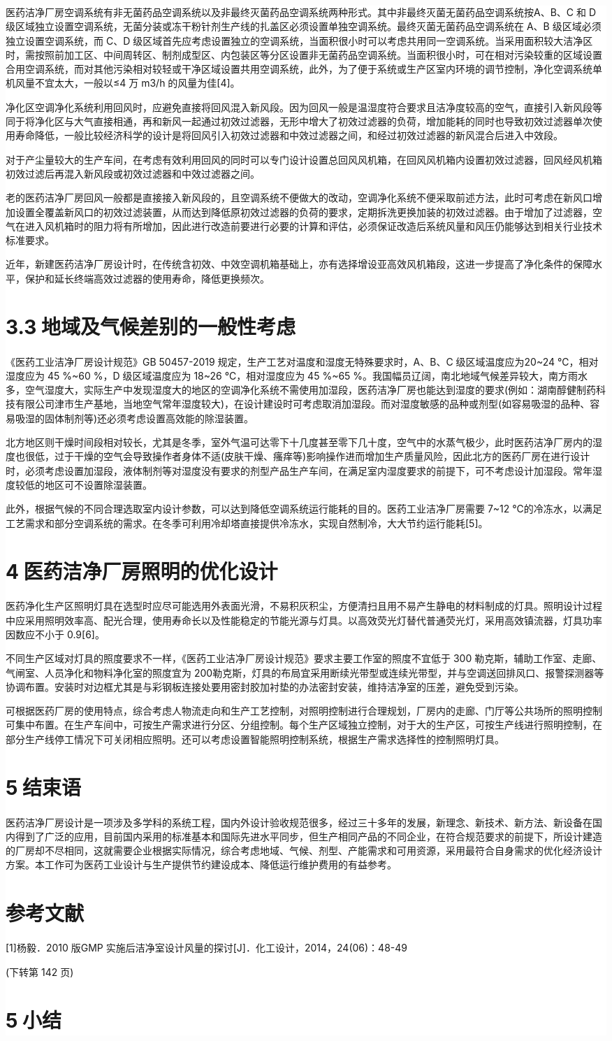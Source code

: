 医药洁净厂房空调系统有非无菌药品空调系统以及非最终灭菌药品空调系统两种形式。其中非最终灭菌无菌药品空调系统按A、B、C 和 D 级区域独立设置空调系统，无菌分装或冻干粉针剂生产线的扎盖区必须设置单独空调系统。最终灭菌无菌药品空调系统在 A、B 级区域必须独立设置空调系统，而 C、D 级区域首先应考虑设置独立的空调系统，当面积很小时可以考虑共用同一空调系统。当采用面积较大洁净区时，需按照前加工区、中间周转区、制剂成型区、内包装区等分区设置非无菌药品空调系统。当面积很小时，可在相对污染较重的区域设置合用空调系统，而对其他污染相对较轻或干净区域设置共用空调系统，此外，为了便于系统或生产区室内环境的调节控制，净化空调系统单机风量不宜太大，一般以≤4 万 m3/h 的风量为佳[4]。  

净化区空调净化系统利用回风时，应避免直接将回风混入新风段。因为回风一般是温湿度符合要求且洁净度较高的空气，直接引入新风段等同于将净化区与大气直接相通，再和新风一起通过初效过滤器，无形中增大了初效过滤器的负荷，增加能耗的同时也导致初效过滤器单次使用寿命降低，一般比较经济科学的设计是将回风引入初效过滤器和中效过滤器之间，和经过初效过滤器的新风混合后进入中效段。  

对于产尘量较大的生产车间，在考虑有效利用回风的同时可以专门设计设置总回风风机箱，在回风风机箱内设置初效过滤器，回风经风机箱初效过滤后再混入新风段或初效过滤器和中效过滤器之间。  

老的医药洁净厂房回风一般都是直接接入新风段的，且空调系统不便做大的改动，空调净化系统不便采取前述方法，此时可考虑在新风口增加设置全覆盖新风口的初效过滤装置，从而达到降低原初效过滤器的负荷的要求，定期拆洗更换加装的初效过滤器。由于增加了过滤器，空气在进入风机箱时的阻力将有所增加，因此进行改造前要进行必要的计算和评估，必须保证改造后系统风量和风压仍能够达到相关行业技术标准要求。  

近年，新建医药洁净厂房设计时，在传统含初效、中效空调机箱基础上，亦有选择增设亚高效风机箱段，这进一步提高了净化条件的保障水平，保护和延长终端高效过滤器的使用寿命，降低更换频次。  

# 3.3 地域及气候差别的一般性考虑  

《医药工业洁净厂房设计规范》GB 50457-2019 规定，生产工艺对温度和湿度无特殊要求时，A、B、C 级区域温度应为20\~24 ℃，相对湿度应为 45 %\~60 %，D 级区域温度应为 18\~26 ℃，相对湿度应为 45 %\~65 %。我国幅员辽阔，南北地域气候差异较大，南方雨水多，空气湿度大，实际生产中发现湿度大的地区的空调净化系统不需使用加湿段，医药洁净厂房也能达到湿度的要求(例如：湖南醇健制药科技有限公司津市生产基地，当地空气常年湿度较大)，在设计建设时可考虑取消加湿段。而对湿度敏感的品种或剂型(如容易吸湿的品种、容易吸湿的固体制剂等)还必须考虑设置高效能的除湿装置。  

北方地区则干燥时间段相对较长，尤其是冬季，室外气温可达零下十几度甚至零下几十度，空气中的水蒸气极少，此时医药洁净厂房内的湿度也很低，过于干燥的空气会导致操作者身体不适(皮肤干燥、瘙痒等)影响操作进而增加生产质量风险，因此北方的医药厂房在进行设计时，必须考虑设置加湿段，液体制剂等对湿度没有要求的剂型产品生产车间，在满足室内湿度要求的前提下，可不考虑设计加湿段。常年湿度较低的地区可不设置除湿装置。  

此外，根据气候的不同合理选取室内设计参数，可以达到降低空调系统运行能耗的目的。医药工业洁净厂房需要 7\~12 ℃的冷冻水，以满足工艺需求和部分空调系统的需求。在冬季可利用冷却塔直接提供冷冻水，实现自然制冷，大大节约运行能耗[5]。  

# 4 医药洁净厂房照明的优化设计  

医药净化生产区照明灯具在选型时应尽可能选用外表面光滑，不易积灰积尘，方便清扫且用不易产生静电的材料制成的灯具。照明设计过程中应采用照明效率高、配光合理，使用寿命长以及性能稳定的节能光源与灯具。以高效荧光灯替代普通荧光灯，采用高效镇流器，灯具功率因数应不小于 0.9[6]。  

不同生产区域对灯具的照度要求不一样，《医药工业洁净厂房设计规范》要求主要工作室的照度不宜低于 300 勒克斯，辅助工作室、走廊、气闸室、人员净化和物料净化室的照度宜为 200勒克斯，灯具的布局宜采用断续光带型或连续光带型，并与空调送回排风口、报警探测器等协调布置。安装时对边框尤其是与彩钢板连接处要用密封胶加衬垫的办法密封安装，维持洁净室的压差，避免受到污染。  

可根据医药厂房的使用特点，综合考虑人物流走向和生产工艺控制，对照明控制进行合理规划，厂房内的走廊、门厅等公共场所的照明控制可集中布置。在生产车间中，可按生产需求进行分区、分组控制。每个生产区域独立控制，对于大的生产区，可按生产线进行照明控制，在部分生产线停工情况下可关闭相应照明。还可以考虑设置智能照明控制系统，根据生产需求选择性的控制照明灯具。  

# 5 结束语  

医药洁净厂房设计是一项涉及多学科的系统工程，国内外设计验收规范很多，经过三十多年的发展，新理念、新技术、新方法、新设备在国内得到了广泛的应用，目前国内采用的标准基本和国际先进水平同步，但生产相同产品的不同企业，在符合规范要求的前提下，所设计建造的厂房却不尽相同，这就需要企业根据实际情况，综合考虑地域、气候、剂型、产能需求和可用资源，采用最符合自身需求的优化经济设计方案。本工作可为医药工业设计与生产提供节约建设成本、降低运行维护费用的有益参考。  

# 参考文献  

[1]杨毅．2010 版GMP 实施后洁净室设计风量的探讨[J]．化工设计，2014，24(06)：48-49  

(下转第 142 页)  

# 5 小结  
